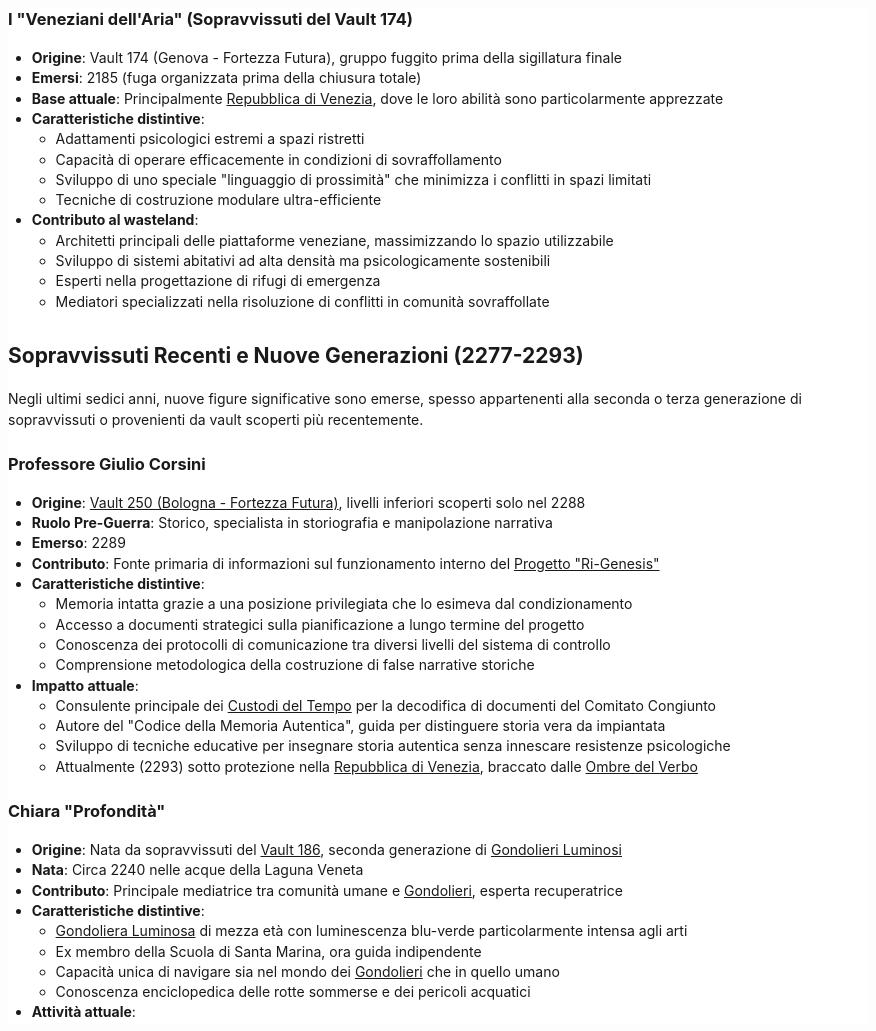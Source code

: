 <a id="i-veneziani-dellaria-sopravvissuti-del-vault-174"></a>
### I "Veneziani dell'Aria" (Sopravvissuti del Vault 174)

- **Origine**: Vault 174 (Genova - Fortezza Futura), gruppo fuggito prima della sigillatura finale
- **Emersi**: 2185 (fuga organizzata prima della chiusura totale)
- **Base attuale**: Principalmente [Repubblica di Venezia](../../../06-Luoghi/06.2-venezia.md), dove le loro abilità sono particolarmente apprezzate
- **Caratteristiche distintive**:
  - Adattamenti psicologici estremi a spazi ristretti
  - Capacità di operare efficacemente in condizioni di sovraffollamento
  - Sviluppo di uno speciale "linguaggio di prossimità" che minimizza i conflitti in spazi limitati
  - Tecniche di costruzione modulare ultra-efficiente
- **Contributo al wasteland**:
  - Architetti principali delle piattaforme veneziane, massimizzando lo spazio utilizzabile
  - Sviluppo di sistemi abitativi ad alta densità ma psicologicamente sostenibili
  - Esperti nella progettazione di rifugi di emergenza
  - Mediatori specializzati nella risoluzione di conflitti in comunità sovraffollate

## Sopravvissuti Recenti e Nuove Generazioni (2277-2293)

Negli ultimi sedici anni, nuove figure significative sono emerse, spesso appartenenti alla seconda o terza generazione di sopravvissuti o provenienti da vault scoperti più recentemente.

<a id="professore-giulio-corsini"></a>
### Professore Giulio Corsini

- **Origine**: [Vault 250 (Bologna - Fortezza Futura)](../09-Vault/09.3-esperimenti-sociali.md#vault-250-bologna-sede-fortezza-futura), livelli inferiori scoperti solo nel 2288
- **Ruolo Pre-Guerra**: Storico, specialista in storiografia e manipolazione narrativa
- **Emerso**: 2289
- **Contributo**: Fonte primaria di informazioni sul funzionamento interno del [Progetto "Ri-Genesis"](../09-Vault/09.4-controllo-mentale.md#il-progetto-ri-genesis)
- **Caratteristiche distintive**:
  - Memoria intatta grazie a una posizione privilegiata che lo esimeva dal condizionamento
  - Accesso a documenti strategici sulla pianificazione a lungo termine del progetto
  - Conoscenza dei protocolli di comunicazione tra diversi livelli del sistema di controllo
  - Comprensione metodologica della costruzione di false narrative storiche
- **Impatto attuale**:
  - Consulente principale dei [Custodi del Tempo](../05-Fazioni/05.6-custodi-tempo.md) per la decodifica di documenti del Comitato Congiunto
  - Autore del "Codice della Memoria Autentica", guida per distinguere storia vera da impiantata
  - Sviluppo di tecniche educative per insegnare storia autentica senza innescare resistenze psicologiche
  - Attualmente (2293) sotto protezione nella [Repubblica di Venezia](../../../06-Luoghi/06.2-venezia.md), braccato dalle [Ombre del Verbo](../05-Fazioni/05.1-stato-pontificio.md#le-ombre-del-verbo)

<a id="chiara-profondità"></a>
### Chiara "Profondità"

- **Origine**: Nata da sopravvissuti del [Vault 186](../09-Vault/09.3-esperimenti-sociali.md#vault-186-chioggia-laguna-veneta-fortezza-futura), seconda generazione di [Gondolieri Luminosi](../../07-Creature/07.2-gondolieri.md#varianti)
- **Nata**: Circa 2240 nelle acque della Laguna Veneta
- **Contributo**: Principale mediatrice tra comunità umane e [Gondolieri](../../07-Creature/07.2-gondolieri.md), esperta recuperatrice
- **Caratteristiche distintive**:
  - [Gondoliera Luminosa](../../07-Creature/07.2-gondolieri.md#varianti) di mezza età con luminescenza blu-verde particolarmente intensa agli arti
  - Ex membro della Scuola di Santa Marina, ora guida indipendente
  - Capacità unica di navigare sia nel mondo dei [Gondolieri](../../07-Creature/07.2-gondolieri.md) che in quello umano
  - Conoscenza enciclopedica delle rotte sommerse e dei pericoli acquatici
- **Attività attuale**: